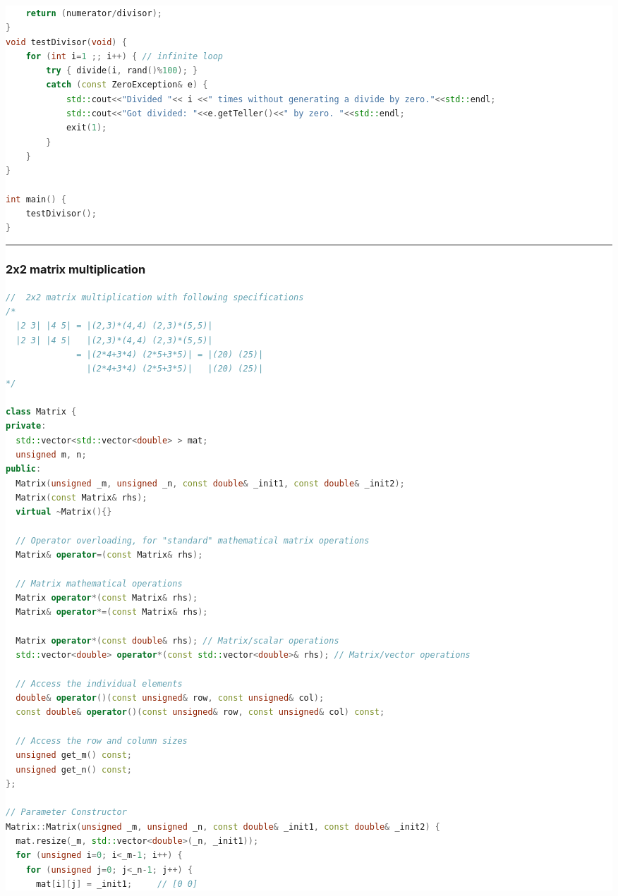 ```cpp
	return (numerator/divisor);
}
void testDivisor(void) {
	for (int i=1 ;; i++) { // infinite loop
		try { divide(i, rand()%100); }
		catch (const ZeroException& e) {
			std::cout<<"Divided "<< i <<" times without generating a divide by zero."<<std::endl;
			std::cout<<"Got divided: "<<e.getTeller()<<" by zero. "<<std::endl;
			exit(1);
		}
	}
}

int main() {
	testDivisor();
}
```
---
### 2x2 matrix multiplication
```cpp
//  2x2 matrix multiplication with following specifications
/*
  |2 3| |4 5| = |(2,3)*(4,4) (2,3)*(5,5)|
  |2 3| |4 5|   |(2,3)*(4,4) (2,3)*(5,5)|
              = |(2*4+3*4) (2*5+3*5)| = |(20) (25)|
                |(2*4+3*4) (2*5+3*5)|   |(20) (25)|
*/

class Matrix {
private:
  std::vector<std::vector<double> > mat;
  unsigned m, n;
public:
  Matrix(unsigned _m, unsigned _n, const double& _init1, const double& _init2);
  Matrix(const Matrix& rhs);
  virtual ~Matrix(){}

  // Operator overloading, for "standard" mathematical matrix operations
  Matrix& operator=(const Matrix& rhs);

  // Matrix mathematical operations
  Matrix operator*(const Matrix& rhs);
  Matrix& operator*=(const Matrix& rhs);

  Matrix operator*(const double& rhs); // Matrix/scalar operations
  std::vector<double> operator*(const std::vector<double>& rhs); // Matrix/vector operations

  // Access the individual elements
  double& operator()(const unsigned& row, const unsigned& col);
  const double& operator()(const unsigned& row, const unsigned& col) const;
  
  // Access the row and column sizes
  unsigned get_m() const;
  unsigned get_n() const;
};

// Parameter Constructor
Matrix::Matrix(unsigned _m, unsigned _n, const double& _init1, const double& _init2) {
  mat.resize(_m, std::vector<double>(_n, _init1));
  for (unsigned i=0; i<_m-1; i++) {
    for (unsigned j=0; j<_n-1; j++) {
      mat[i][j] = _init1;     // [0 0]
```